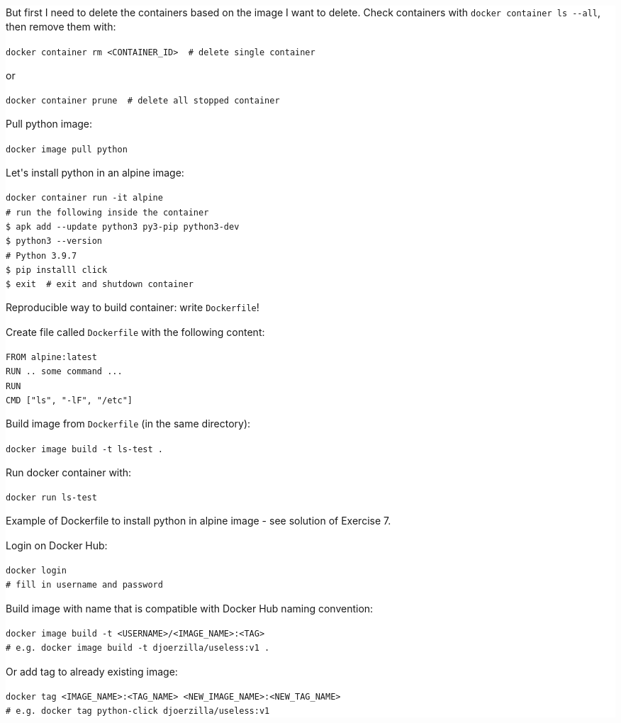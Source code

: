 But first I need to delete the containers based on the image I want to delete. Check containers with `docker container ls --all`, then remove them with:
```shell=
docker container rm <CONTAINER_ID>  # delete single container
```
or 
```shell=
docker container prune  # delete all stopped container
```

Pull python image:
```shell=
docker image pull python
```

Let's install python in an alpine image:

```shell=
docker container run -it alpine
# run the following inside the container
$ apk add --update python3 py3-pip python3-dev
$ python3 --version
# Python 3.9.7
$ pip installl click
$ exit  # exit and shutdown container
```

Reproducible way to build container: write `Dockerfile`!

Create file called `Dockerfile` with the following content:
```shell=
FROM alpine:latest
RUN .. some command ...
RUN
CMD ["ls", "-lF", "/etc"]
```

Build image from `Dockerfile` (in the same directory):
```shell=
docker image build -t ls-test .
```

Run docker container with:
```shell=
docker run ls-test
```

Example of Dockerfile to install python in alpine image - see solution of Exercise 7.

Login on Docker Hub:
```shell=
docker login
# fill in username and password
```

Build image with name that is compatible with Docker Hub naming convention:
```shell=
docker image build -t <USERNAME>/<IMAGE_NAME>:<TAG>
# e.g. docker image build -t djoerzilla/useless:v1 .
```
Or add tag to already existing image:
```shell=
docker tag <IMAGE_NAME>:<TAG_NAME> <NEW_IMAGE_NAME>:<NEW_TAG_NAME>
# e.g. docker tag python-click djoerzilla/useless:v1 
```
